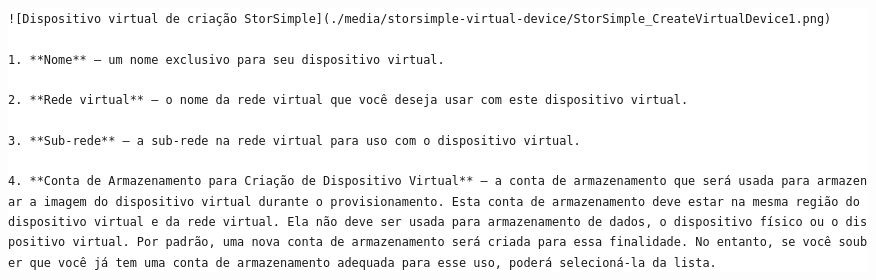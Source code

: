 	![Dispositivo virtual de criação StorSimple](./media/storsimple-virtual-device/StorSimple_CreateVirtualDevice1.png)

	1. **Nome** – um nome exclusivo para seu dispositivo virtual.

	2. **Rede virtual** – o nome da rede virtual que você deseja usar com este dispositivo virtual.

	3. **Sub-rede** – a sub-rede na rede virtual para uso com o dispositivo virtual.

	4. **Conta de Armazenamento para Criação de Dispositivo Virtual** – a conta de armazenamento que será usada para armazenar a imagem do dispositivo virtual durante o provisionamento. Esta conta de armazenamento deve estar na mesma região do dispositivo virtual e da rede virtual. Ela não deve ser usada para armazenamento de dados, o dispositivo físico ou o dispositivo virtual. Por padrão, uma nova conta de armazenamento será criada para essa finalidade. No entanto, se você souber que você já tem uma conta de armazenamento adequada para esse uso, poderá selecioná-la da lista.
